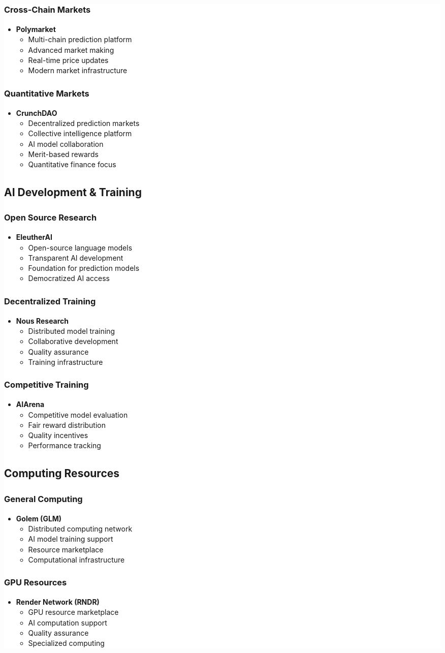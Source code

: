 ### Cross-Chain Markets
- **Polymarket**
  - Multi-chain prediction platform
  - Advanced market making
  - Real-time price updates
  - Modern market infrastructure

### Quantitative Markets
- **CrunchDAO**
  - Decentralized prediction markets
  - Collective intelligence platform
  - AI model collaboration
  - Merit-based rewards
  - Quantitative finance focus

## AI Development & Training

### Open Source Research
- **EleutherAI**
  - Open-source language models
  - Transparent AI development
  - Foundation for prediction models
  - Democratized AI access

### Decentralized Training
- **Nous Research**
  - Distributed model training
  - Collaborative development
  - Quality assurance
  - Training infrastructure

### Competitive Training
- **AIArena**
  - Competitive model evaluation
  - Fair reward distribution
  - Quality incentives
  - Performance tracking

## Computing Resources

### General Computing
- **Golem (GLM)**
  - Distributed computing network
  - AI model training support
  - Resource marketplace
  - Computational infrastructure

### GPU Resources
- **Render Network (RNDR)**
  - GPU resource marketplace
  - AI computation support
  - Quality assurance
  - Specialized computing
